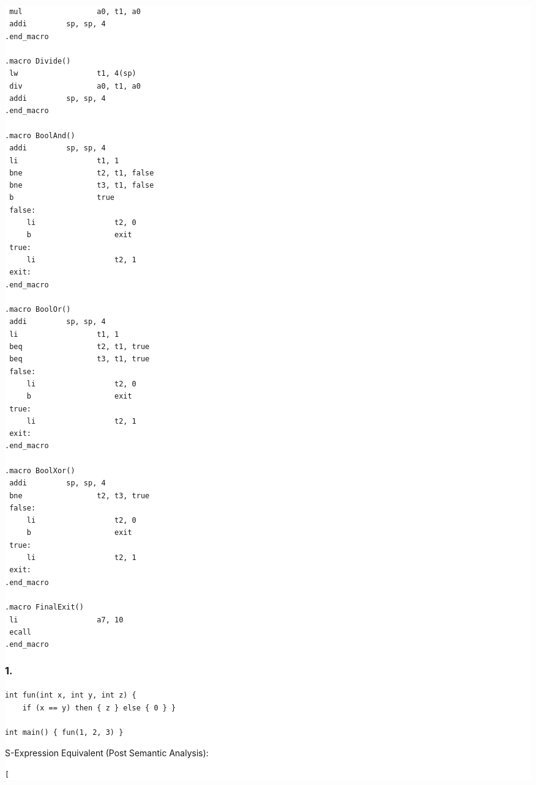 ```
 mul                 a0, t1, a0
 addi         sp, sp, 4
.end_macro

.macro Divide()
 lw                  t1, 4(sp)
 div                 a0, t1, a0
 addi         sp, sp, 4
.end_macro

.macro BoolAnd()
 addi         sp, sp, 4
 li                  t1, 1
 bne                 t2, t1, false
 bne                 t3, t1, false
 b                   true
 false:
     li                  t2, 0
     b                   exit
 true:
     li                  t2, 1
 exit:
.end_macro

.macro BoolOr()
 addi         sp, sp, 4
 li                  t1, 1
 beq                 t2, t1, true
 beq                 t3, t1, true
 false:
     li                  t2, 0
     b                   exit
 true:
     li                  t2, 1
 exit:
.end_macro

.macro BoolXor()
 addi         sp, sp, 4
 bne                 t2, t3, true
 false:
     li                  t2, 0
     b                   exit
 true:
     li                  t2, 1
 exit:
.end_macro

.macro FinalExit()
 li                  a7, 10
 ecall
.end_macro
```
### 1. 
```
int fun(int x, int y, int z) {
    if (x == y) then { z } else { 0 } }

int main() { fun(1, 2, 3) }
```
S-Expression Equivalent (Post Semantic Analysis):
```
[
```